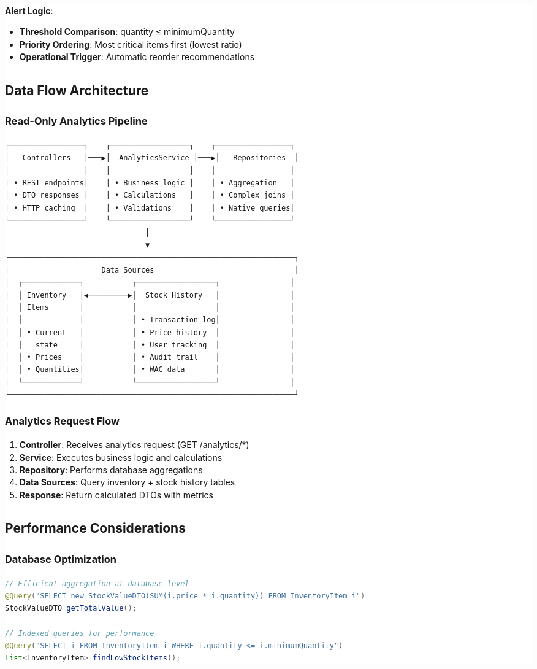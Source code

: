 **Alert Logic**:
- **Threshold Comparison**: quantity ≤ minimumQuantity
- **Priority Ordering**: Most critical items first (lowest ratio)
- **Operational Trigger**: Automatic reorder recommendations

## Data Flow Architecture

### Read-Only Analytics Pipeline
```
┌─────────────────┐    ┌──────────────────┐    ┌─────────────────┐
│   Controllers   │───▶│  AnalyticsService │───▶│   Repositories  │
│                 │    │                  │    │                 │
│ • REST endpoints│    │ • Business logic │    │ • Aggregation   │
│ • DTO responses │    │ • Calculations   │    │ • Complex joins │
│ • HTTP caching  │    │ • Validations    │    │ • Native queries│
└─────────────────┘    └──────────────────┘    └─────────────────┘
                                │
                                ▼
┌─────────────────────────────────────────────────────────────────┐
│                     Data Sources                                │
│  ┌─────────────┐           ┌──────────────────┐                │
│  │ Inventory   │◀─────────▶│  Stock History   │                │
│  │ Items       │           │                  │                │
│  │             │           │ • Transaction log│                │
│  │ • Current   │           │ • Price history  │                │
│  │   state     │           │ • User tracking  │                │
│  │ • Prices    │           │ • Audit trail    │                │
│  │ • Quantities│           │ • WAC data       │                │
│  └─────────────┘           └──────────────────┘                │
└─────────────────────────────────────────────────────────────────┘
```

### Analytics Request Flow
1. **Controller**: Receives analytics request (GET /analytics/*)
2. **Service**: Executes business logic and calculations
3. **Repository**: Performs database aggregations
4. **Data Sources**: Query inventory + stock history tables
5. **Response**: Return calculated DTOs with metrics

## Performance Considerations

### Database Optimization
```java
// Efficient aggregation at database level
@Query("SELECT new StockValueDTO(SUM(i.price * i.quantity)) FROM InventoryItem i")
StockValueDTO getTotalValue();

// Indexed queries for performance
@Query("SELECT i FROM InventoryItem i WHERE i.quantity <= i.minimumQuantity")
List<InventoryItem> findLowStockItems();
```
